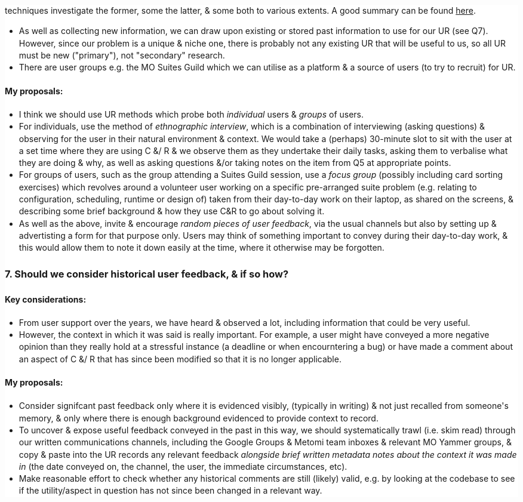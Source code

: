   techniques investigate the former, some the latter, & some both to various
  extents. A good summary can be found [here](https://www.nngroup.com/articles/which-ux-research-methods/).
* As well as collecting new information, we can draw upon existing or stored
  past information to use for our UR (see Q7). However, since our problem is
  a unique & niche one, there is probably not any existing UR that will be
  useful to us, so all UR must be new ("primary"), not "secondary" research.
* There are user groups e.g. the MO Suites Guild which we can utilise as a
  platform & a source of users (to try to recruit) for UR.

#### My proposals:

* I think we should use UR methods which probe both *individual* users &
  *groups* of users.
* For individuals, use the method of *ethnographic interview*,
  which is a combination of interviewing (asking questions) & observing for
  the user in their natural environment & context. We would take a (perhaps)
  30-minute slot to sit with the user at a set time where they are using
  C &/ R & we observe them as they undertake their daily tasks, asking them
  to verbalise what they are doing & why, as well as asking questions &/or
  taking notes on the item from Q5 at appropriate points.
* For groups of users, such as the group attending a Suites Guild session, use
  a *focus group* (possibly including card sorting exercises) which revolves
  around a volunteer user working on a specific pre-arranged suite
  problem (e.g. relating to configuration, scheduling, runtime or design of)
  taken from their day-to-day work on their laptop, as shared on the screens,
  & describing some brief background & how they use C&R to go about solving it.
* As well as the above, invite & encourage *random pieces of user feedback*,
  via the usual channels but also by setting up & advertisting a form for that
  purpose only. Users may think of something important to convey during their
  day-to-day work, & this would allow them to note it down easily at the
  time, where it otherwise may be forgotten.


### 7. Should we consider historical user feedback, & if so how?

#### Key considerations:

* From user support over the years, we have heard & observed a lot,
  including information that could be very useful.
* However, the context in which it was said is really important. For example,
  a user might have conveyed a more negative opinion than they really hold
  at a stressful instance (a deadline or when encourntering a bug) or have
  made a comment about an aspect of C &/ R that has since been
  modified so that it is no longer applicable.

#### My proposals:

* Consider signifcant past feedback only where it is evidenced visibly,
  (typically in writing) & not just recalled from someone's memory, & only
  where there is enough background evidenced to provide context to record.
* To uncover & expose useful feedback conveyed in the past in this way,
  we should systematically trawl (i.e. skim read) through our written
  communications channels, including the Google Groups & Metomi team inboxes
  & relevant MO Yammer groups, & copy & paste into the UR records any relevant
  feedback *alongside brief written metadata notes about the context
  it was made in* (the date conveyed on, the channel, the user, the
  immediate circumstances, etc).
* Make reasonable effort to check whether any historical comments are still
  (likely) valid, e.g. by looking at the codebase to see if the utility/aspect
  in question has not since been changed in a relevant way.

